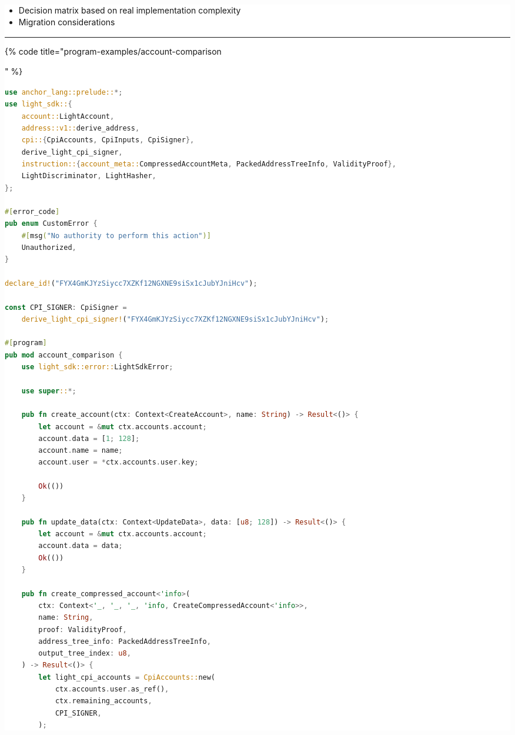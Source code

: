 * Decision matrix based on real implementation complexity
* Migration considerations

***

{% code title="program-examples/account-comparison



" %}
```rust
use anchor_lang::prelude::*;
use light_sdk::{
    account::LightAccount,
    address::v1::derive_address,
    cpi::{CpiAccounts, CpiInputs, CpiSigner},
    derive_light_cpi_signer,
    instruction::{account_meta::CompressedAccountMeta, PackedAddressTreeInfo, ValidityProof},
    LightDiscriminator, LightHasher,
};

#[error_code]
pub enum CustomError {
    #[msg("No authority to perform this action")]
    Unauthorized,
}

declare_id!("FYX4GmKJYzSiycc7XZKf12NGXNE9siSx1cJubYJniHcv");

const CPI_SIGNER: CpiSigner =
    derive_light_cpi_signer!("FYX4GmKJYzSiycc7XZKf12NGXNE9siSx1cJubYJniHcv");

#[program]
pub mod account_comparison {
    use light_sdk::error::LightSdkError;

    use super::*;

    pub fn create_account(ctx: Context<CreateAccount>, name: String) -> Result<()> {
        let account = &mut ctx.accounts.account;
        account.data = [1; 128];
        account.name = name;
        account.user = *ctx.accounts.user.key;

        Ok(())
    }

    pub fn update_data(ctx: Context<UpdateData>, data: [u8; 128]) -> Result<()> {
        let account = &mut ctx.accounts.account;
        account.data = data;
        Ok(())
    }

    pub fn create_compressed_account<'info>(
        ctx: Context<'_, '_, '_, 'info, CreateCompressedAccount<'info>>,
        name: String,
        proof: ValidityProof,
        address_tree_info: PackedAddressTreeInfo,
        output_tree_index: u8,
    ) -> Result<()> {
        let light_cpi_accounts = CpiAccounts::new(
            ctx.accounts.user.as_ref(),
            ctx.remaining_accounts,
            CPI_SIGNER,
        );

```